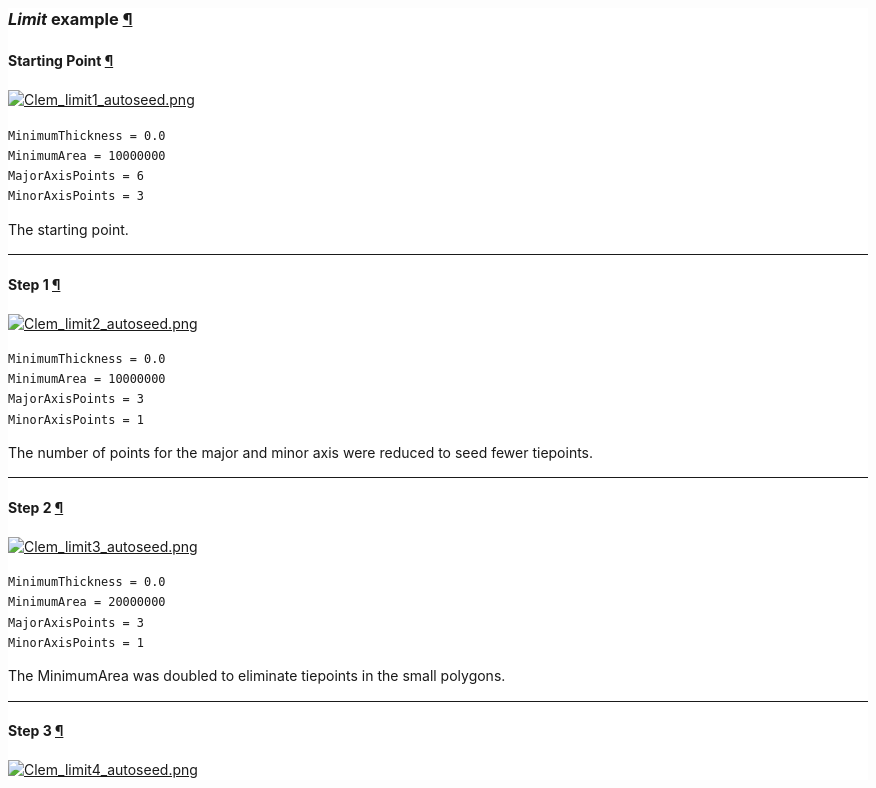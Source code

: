 ### *Limit* example [¶](#Limit-example-)

<span id="Starting-Point"></span>

#### Starting Point [¶](#Starting-Point-)

[![Clem\_limit1\_autoseed.png](attachments/thumbnail/857/700.png)](attachments/download/857/Clem_limit1_autoseed.png "Clem_limit1_autoseed.png")

    MinimumThickness = 0.0
    MinimumArea = 10000000
    MajorAxisPoints = 6
    MinorAxisPoints = 3

The starting point.

-----

<span id="Step-1"></span>

#### Step 1 [¶](#Step-1-)

[![Clem\_limit2\_autoseed.png](attachments/thumbnail/859/700.png)](attachments/download/859/Clem_limit2_autoseed.png "Clem_limit2_autoseed.png")

    MinimumThickness = 0.0
    MinimumArea = 10000000
    MajorAxisPoints = 3
    MinorAxisPoints = 1

The number of points for the major and minor axis were reduced to seed
fewer tiepoints.

-----

<span id="Step-2"></span>

#### Step 2 [¶](#Step-2-)

[![Clem\_limit3\_autoseed.png](attachments/thumbnail/858/700.png)](attachments/download/858/Clem_limit3_autoseed.png "Clem_limit3_autoseed.png")

    MinimumThickness = 0.0
    MinimumArea = 20000000
    MajorAxisPoints = 3
    MinorAxisPoints = 1

The MinimumArea was doubled to eliminate tiepoints in the small
polygons.

-----

<span id="Step-3"></span>

#### Step 3 [¶](#Step-3-)

[![Clem\_limit4\_autoseed.png](attachments/thumbnail/860/700.png)](attachments/download/860/Clem_limit4_autoseed.png "Clem_limit4_autoseed.png")
